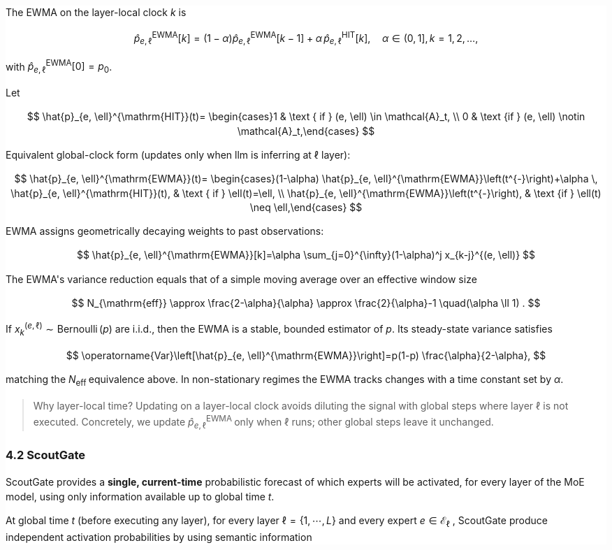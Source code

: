 The EWMA on the layer-local clock $k$ is

$$
\hat{p}_{e, \ell}^{\mathrm{EWMA}}[k]=(1-\alpha) \hat{p}_{e, \ell}^{\mathrm{EWMA}}[k-1]+\alpha\, \hat{p}_{e, \ell}^{\mathrm{HIT}}[k], \quad \alpha \in(0,1], k=1,2, \ldots,
$$

with $\hat{p}_{e, \ell}^{\mathrm{EWMA}}[0]=p_0$.

Let

$$
\hat{p}_{e, \ell}^{\mathrm{HIT}}(t)= \begin{cases}1 & \text { if } (e, \ell) \in \mathcal{A}_t, \\ 0 & \text {if } (e, \ell) \notin \mathcal{A}_t,\end{cases}
$$

Equivalent global-clock form (updates only when llm is inferring at $\ell$ layer):

$$
\hat{p}_{e, \ell}^{\mathrm{EWMA}}(t)= \begin{cases}(1-\alpha) \hat{p}_{e, \ell}^{\mathrm{EWMA}}\left(t^{-}\right)+\alpha \, \hat{p}_{e, \ell}^{\mathrm{HIT}}(t), & \text { if } \ell(t)=\ell, \\ \hat{p}_{e, \ell}^{\mathrm{EWMA}}\left(t^{-}\right), & \text {if } \ell(t) \neq \ell,\end{cases}
$$

EWMA assigns geometrically decaying weights to past observations:

$$
\hat{p}_{e, \ell}^{\mathrm{EWMA}}[k]=\alpha \sum_{j=0}^{\infty}(1-\alpha)^j x_{k-j}^{(e, \ell)}
$$

The EWMA's variance reduction equals that of a simple moving average over an effective window size

$$
N_{\mathrm{eff}} \approx \frac{2-\alpha}{\alpha} \approx \frac{2}{\alpha}-1 \quad(\alpha \ll 1) .
$$

If $x_k^{(e, \ell)} \sim \operatorname{Bernoulli}(p)$ are i.i.d., then the EWMA is a stable, bounded estimator of $p$. Its steady-state variance satisfies

$$
\operatorname{Var}\left[\hat{p}_{e, \ell}^{\mathrm{EWMA}}\right]=p(1-p) \frac{\alpha}{2-\alpha},
$$

matching the $N_{\text {eff }}$ equivalence above. In non-stationary regimes the EWMA tracks changes with a time constant set by $\alpha$.

> Why layer-local time? Updating on a layer-local clock avoids diluting the signal with global steps where layer $\ell$ is not executed. Concretely, we update $\hat{p}_{e, \ell}^{\text {EWMA }}$ only when $\ell$ runs; other global steps leave it unchanged.

### 4.2 ScoutGate

ScoutGate provides a **single, current-time** probabilistic forecast of which experts will be activated, for every layer of the MoE model, using only information available up to global time $t$.

At global time $t$ (before executing any layer), for every layer $\ell=\{1, \cdots, L\}$ and every expert $e \in \mathcal{E}_{\ell}$ ,  ScoutGate produce independent activation probabilities by using semantic information
